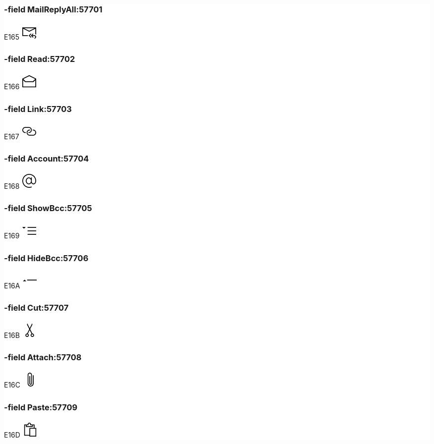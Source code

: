 ### -field MailReplyAll:57701
E165 <img alt="Mail Reply All icon" src="images/symbol/mailreplyall.PNG" />

### -field Read:57702
E166 <img alt="Read icon" src="images/symbol/read.PNG" />

### -field Link:57703
E167 <img alt="Link icon" src="images/symbol/link.PNG" />

### -field Account:57704
E168 <img alt="Account icon" src="images/symbol/accounts.PNG" />

### -field ShowBcc:57705
E169 <img alt="Show BCC icon" src="images/symbol/showbcc.PNG" />

### -field HideBcc:57706
E16A <img alt="Hide BCC icon" src="images/symbol/hidebcc.PNG" />

### -field Cut:57707
E16B <img alt="Cut icon" src="images/symbol/cut.PNG" />

### -field Attach:57708
E16C <img alt="Attach icon" src="images/symbol/attach.PNG" />

### -field Paste:57709
E16D <img alt="Paste icon" src="images/symbol/paste.PNG" />

